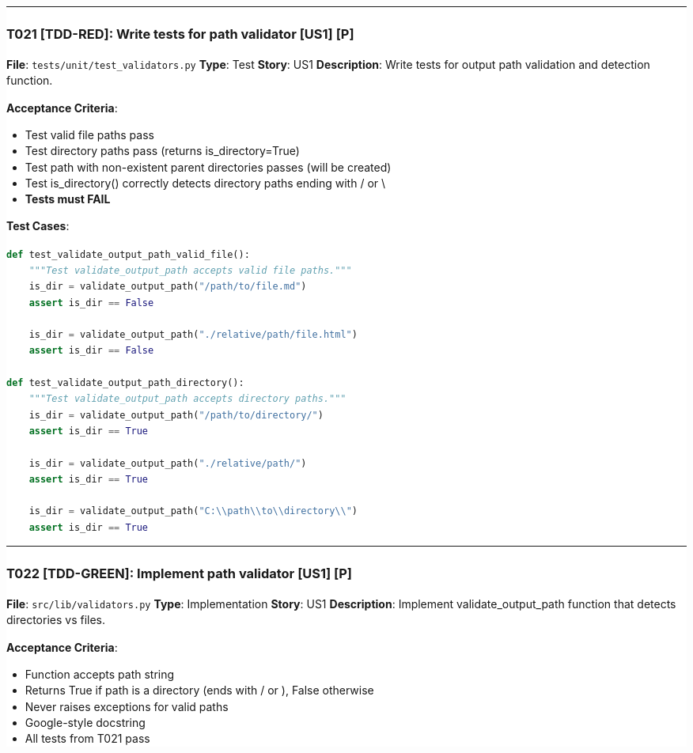 
---

### T021 [TDD-RED]: Write tests for path validator [US1] [P]
**File**: `tests/unit/test_validators.py`
**Type**: Test
**Story**: US1
**Description**: Write tests for output path validation and detection function.

**Acceptance Criteria**:
- Test valid file paths pass
- Test directory paths pass (returns is_directory=True)
- Test path with non-existent parent directories passes (will be created)
- Test is_directory() correctly detects directory paths ending with / or \
- **Tests must FAIL**

**Test Cases**:
```python
def test_validate_output_path_valid_file():
    """Test validate_output_path accepts valid file paths."""
    is_dir = validate_output_path("/path/to/file.md")
    assert is_dir == False

    is_dir = validate_output_path("./relative/path/file.html")
    assert is_dir == False

def test_validate_output_path_directory():
    """Test validate_output_path accepts directory paths."""
    is_dir = validate_output_path("/path/to/directory/")
    assert is_dir == True

    is_dir = validate_output_path("./relative/path/")
    assert is_dir == True

    is_dir = validate_output_path("C:\\path\\to\\directory\\")
    assert is_dir == True
```

---

### T022 [TDD-GREEN]: Implement path validator [US1] [P]
**File**: `src/lib/validators.py`
**Type**: Implementation
**Story**: US1
**Description**: Implement validate_output_path function that detects directories vs files.

**Acceptance Criteria**:
- Function accepts path string
- Returns True if path is a directory (ends with / or \), False otherwise
- Never raises exceptions for valid paths
- Google-style docstring
- All tests from T021 pass
